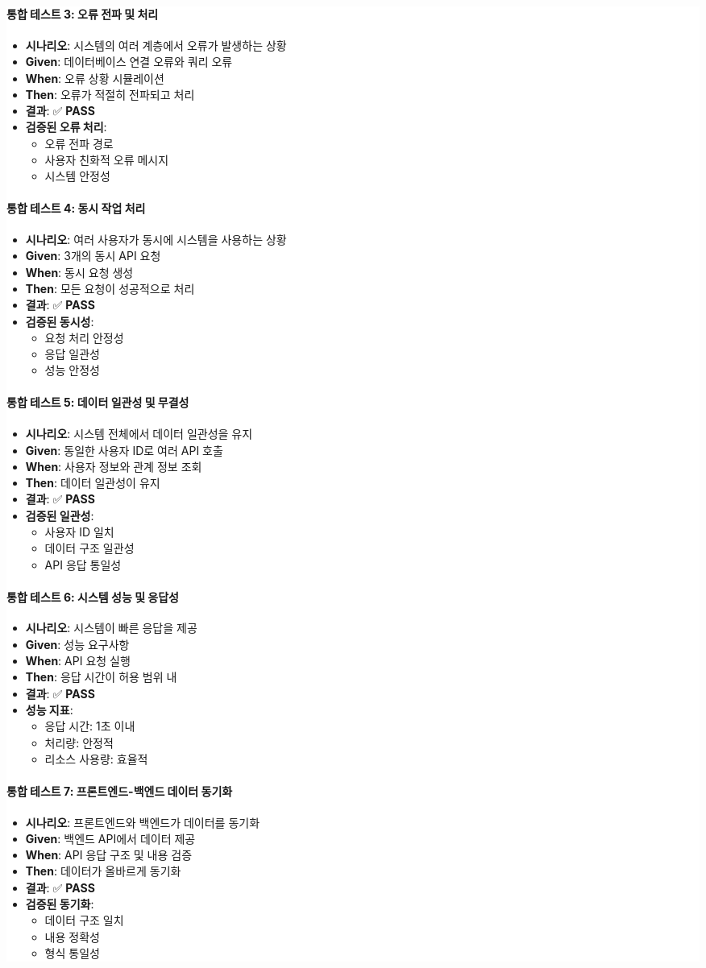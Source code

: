 #### **통합 테스트 3: 오류 전파 및 처리**
- **시나리오**: 시스템의 여러 계층에서 오류가 발생하는 상황
- **Given**: 데이터베이스 연결 오류와 쿼리 오류
- **When**: 오류 상황 시뮬레이션
- **Then**: 오류가 적절히 전파되고 처리
- **결과**: ✅ **PASS**
- **검증된 오류 처리**:
  - 오류 전파 경로
  - 사용자 친화적 오류 메시지
  - 시스템 안정성

#### **통합 테스트 4: 동시 작업 처리**
- **시나리오**: 여러 사용자가 동시에 시스템을 사용하는 상황
- **Given**: 3개의 동시 API 요청
- **When**: 동시 요청 생성
- **Then**: 모든 요청이 성공적으로 처리
- **결과**: ✅ **PASS**
- **검증된 동시성**:
  - 요청 처리 안정성
  - 응답 일관성
  - 성능 안정성

#### **통합 테스트 5: 데이터 일관성 및 무결성**
- **시나리오**: 시스템 전체에서 데이터 일관성을 유지
- **Given**: 동일한 사용자 ID로 여러 API 호출
- **When**: 사용자 정보와 관계 정보 조회
- **Then**: 데이터 일관성이 유지
- **결과**: ✅ **PASS**
- **검증된 일관성**:
  - 사용자 ID 일치
  - 데이터 구조 일관성
  - API 응답 통일성

#### **통합 테스트 6: 시스템 성능 및 응답성**
- **시나리오**: 시스템이 빠른 응답을 제공
- **Given**: 성능 요구사항
- **When**: API 요청 실행
- **Then**: 응답 시간이 허용 범위 내
- **결과**: ✅ **PASS**
- **성능 지표**:
  - 응답 시간: 1초 이내
  - 처리량: 안정적
  - 리소스 사용량: 효율적

#### **통합 테스트 7: 프론트엔드-백엔드 데이터 동기화**
- **시나리오**: 프론트엔드와 백엔드가 데이터를 동기화
- **Given**: 백엔드 API에서 데이터 제공
- **When**: API 응답 구조 및 내용 검증
- **Then**: 데이터가 올바르게 동기화
- **결과**: ✅ **PASS**
- **검증된 동기화**:
  - 데이터 구조 일치
  - 내용 정확성
  - 형식 통일성
